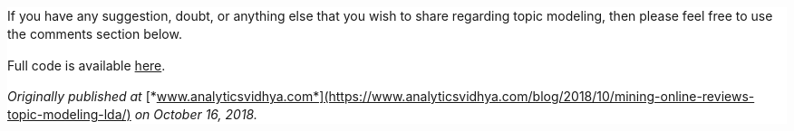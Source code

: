 If you have any suggestion, doubt, or anything else that you wish to share regarding topic modeling, then please feel free to use the comments section below.

Full code is available [here](https://github.com/prateekjoshi565/topic_modeling_online_reviews/blob/master/Mining_Online_Reviews_using_Topic_Modeling_(LDA).ipynb).

*Originally published at* [*www.analyticsvidhya.com*](https://www.analyticsvidhya.com/blog/2018/10/mining-online-reviews-topic-modeling-lda/) *on October 16, 2018.*